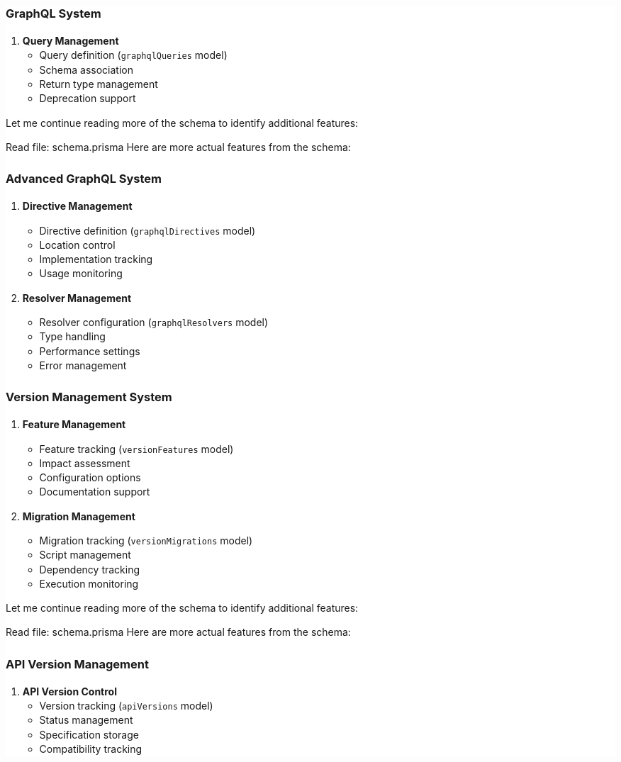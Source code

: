 ### GraphQL System
1. **Query Management**
   - Query definition (`graphqlQueries` model)
   - Schema association
   - Return type management
   - Deprecation support

Let me continue reading more of the schema to identify additional features:








Read file: schema.prisma
Here are more actual features from the schema:

### Advanced GraphQL System
1. **Directive Management**
   - Directive definition (`graphqlDirectives` model)
   - Location control
   - Implementation tracking
   - Usage monitoring

2. **Resolver Management**
   - Resolver configuration (`graphqlResolvers` model)
   - Type handling
   - Performance settings
   - Error management

### Version Management System
1. **Feature Management**
   - Feature tracking (`versionFeatures` model)
   - Impact assessment
   - Configuration options
   - Documentation support

2. **Migration Management**
   - Migration tracking (`versionMigrations` model)
   - Script management
   - Dependency tracking
   - Execution monitoring

Let me continue reading more of the schema to identify additional features:








Read file: schema.prisma
Here are more actual features from the schema:

### API Version Management
1. **API Version Control**
   - Version tracking (`apiVersions` model)
   - Status management
   - Specification storage
   - Compatibility tracking
